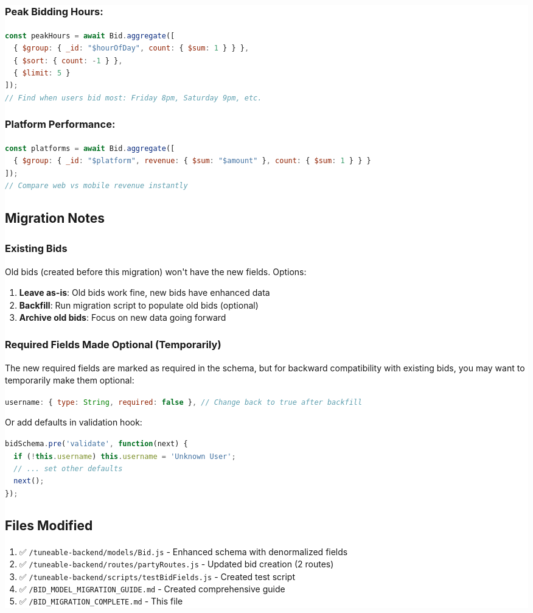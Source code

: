 ### Peak Bidding Hours:
```javascript
const peakHours = await Bid.aggregate([
  { $group: { _id: "$hourOfDay", count: { $sum: 1 } } },
  { $sort: { count: -1 } },
  { $limit: 5 }
]);
// Find when users bid most: Friday 8pm, Saturday 9pm, etc.
```

### Platform Performance:
```javascript
const platforms = await Bid.aggregate([
  { $group: { _id: "$platform", revenue: { $sum: "$amount" }, count: { $sum: 1 } } }
]);
// Compare web vs mobile revenue instantly
```

## Migration Notes

### Existing Bids
Old bids (created before this migration) won't have the new fields. Options:

1. **Leave as-is**: Old bids work fine, new bids have enhanced data
2. **Backfill**: Run migration script to populate old bids (optional)
3. **Archive old bids**: Focus on new data going forward

### Required Fields Made Optional (Temporarily)
The new required fields are marked as required in the schema, but for backward compatibility with existing bids, you may want to temporarily make them optional:

```javascript
username: { type: String, required: false }, // Change back to true after backfill
```

Or add defaults in validation hook:
```javascript
bidSchema.pre('validate', function(next) {
  if (!this.username) this.username = 'Unknown User';
  // ... set other defaults
  next();
});
```

## Files Modified

1. ✅ `/tuneable-backend/models/Bid.js` - Enhanced schema with denormalized fields
2. ✅ `/tuneable-backend/routes/partyRoutes.js` - Updated bid creation (2 routes)
3. ✅ `/tuneable-backend/scripts/testBidFields.js` - Created test script
4. ✅ `/BID_MODEL_MIGRATION_GUIDE.md` - Created comprehensive guide
5. ✅ `/BID_MIGRATION_COMPLETE.md` - This file
